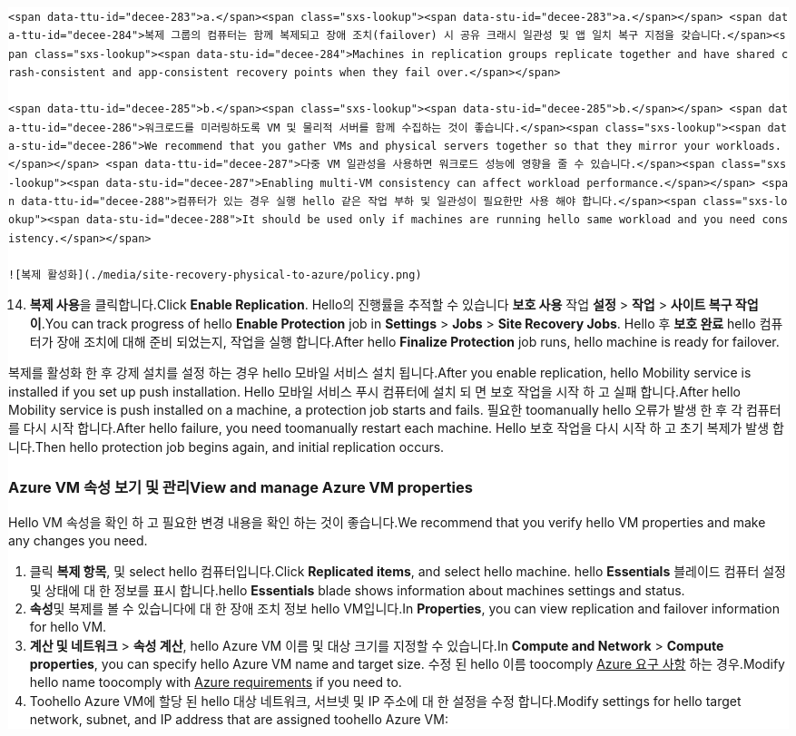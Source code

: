     <span data-ttu-id="decee-283">a.</span><span class="sxs-lookup"><span data-stu-id="decee-283">a.</span></span> <span data-ttu-id="decee-284">복제 그룹의 컴퓨터는 함께 복제되고 장애 조치(failover) 시 공유 크래시 일관성 및 앱 일치 복구 지점을 갖습니다.</span><span class="sxs-lookup"><span data-stu-id="decee-284">Machines in replication groups replicate together and have shared crash-consistent and app-consistent recovery points when they fail over.</span></span>

    <span data-ttu-id="decee-285">b.</span><span class="sxs-lookup"><span data-stu-id="decee-285">b.</span></span> <span data-ttu-id="decee-286">워크로드를 미러링하도록 VM 및 물리적 서버를 함께 수집하는 것이 좋습니다.</span><span class="sxs-lookup"><span data-stu-id="decee-286">We recommend that you gather VMs and physical servers together so that they mirror your workloads.</span></span> <span data-ttu-id="decee-287">다중 VM 일관성을 사용하면 워크로드 성능에 영향을 줄 수 있습니다.</span><span class="sxs-lookup"><span data-stu-id="decee-287">Enabling multi-VM consistency can affect workload performance.</span></span> <span data-ttu-id="decee-288">컴퓨터가 있는 경우 실행 hello 같은 작업 부하 및 일관성이 필요한만 사용 해야 합니다.</span><span class="sxs-lookup"><span data-stu-id="decee-288">It should be used only if machines are running hello same workload and you need consistency.</span></span>

    ![복제 활성화](./media/site-recovery-physical-to-azure/policy.png)

14. <span data-ttu-id="decee-290">**복제 사용**을 클릭합니다.</span><span class="sxs-lookup"><span data-stu-id="decee-290">Click **Enable Replication**.</span></span> <span data-ttu-id="decee-291">Hello의 진행률을 추적할 수 있습니다 **보호 사용** 작업 **설정** > **작업** > **사이트 복구 작업이**.</span><span class="sxs-lookup"><span data-stu-id="decee-291">You can track progress of hello **Enable Protection** job in **Settings** > **Jobs** > **Site Recovery Jobs**.</span></span> <span data-ttu-id="decee-292">Hello 후 **보호 완료** hello 컴퓨터가 장애 조치에 대해 준비 되었는지, 작업을 실행 합니다.</span><span class="sxs-lookup"><span data-stu-id="decee-292">After hello **Finalize Protection** job runs, hello machine is ready for failover.</span></span>

<span data-ttu-id="decee-293">복제를 활성화 한 후 강제 설치를 설정 하는 경우 hello 모바일 서비스 설치 됩니다.</span><span class="sxs-lookup"><span data-stu-id="decee-293">After you enable replication, hello Mobility service is installed if you set up push installation.</span></span> <span data-ttu-id="decee-294">Hello 모바일 서비스 푸시 컴퓨터에 설치 되 면 보호 작업을 시작 하 고 실패 합니다.</span><span class="sxs-lookup"><span data-stu-id="decee-294">After hello Mobility service is push installed on a machine, a protection job starts and fails.</span></span> <span data-ttu-id="decee-295">필요한 toomanually hello 오류가 발생 한 후 각 컴퓨터를 다시 시작 합니다.</span><span class="sxs-lookup"><span data-stu-id="decee-295">After hello failure, you need toomanually restart each machine.</span></span> <span data-ttu-id="decee-296">Hello 보호 작업을 다시 시작 하 고 초기 복제가 발생 합니다.</span><span class="sxs-lookup"><span data-stu-id="decee-296">Then hello protection job begins again, and initial replication occurs.</span></span>


### <a name="view-and-manage-azure-vm-properties"></a><span data-ttu-id="decee-297">Azure VM 속성 보기 및 관리</span><span class="sxs-lookup"><span data-stu-id="decee-297">View and manage Azure VM properties</span></span>

<span data-ttu-id="decee-298">Hello VM 속성을 확인 하 고 필요한 변경 내용을 확인 하는 것이 좋습니다.</span><span class="sxs-lookup"><span data-stu-id="decee-298">We recommend that you verify hello VM properties and make any changes you need.</span></span>

1. <span data-ttu-id="decee-299">클릭 **복제 항목**, 및 select hello 컴퓨터입니다.</span><span class="sxs-lookup"><span data-stu-id="decee-299">Click **Replicated items**, and select hello machine.</span></span> <span data-ttu-id="decee-300">hello **Essentials** 블레이드 컴퓨터 설정 및 상태에 대 한 정보를 표시 합니다.</span><span class="sxs-lookup"><span data-stu-id="decee-300">hello **Essentials** blade shows information about machines settings and status.</span></span>
2. <span data-ttu-id="decee-301">**속성**및 복제를 볼 수 있습니다에 대 한 장애 조치 정보 hello VM입니다.</span><span class="sxs-lookup"><span data-stu-id="decee-301">In **Properties**, you can view replication and failover information for hello VM.</span></span>
3. <span data-ttu-id="decee-302">**계산 및 네트워크** > **속성 계산**, hello Azure VM 이름 및 대상 크기를 지정할 수 있습니다.</span><span class="sxs-lookup"><span data-stu-id="decee-302">In **Compute and Network** > **Compute properties**, you can specify hello Azure VM name and target size.</span></span> <span data-ttu-id="decee-303">수정 된 hello 이름 toocomply [Azure 요구 사항](site-recovery-support-matrix-to-azure.md#failed-over-azure-vm-requirements) 하는 경우.</span><span class="sxs-lookup"><span data-stu-id="decee-303">Modify hello name toocomply with [Azure requirements](site-recovery-support-matrix-to-azure.md#failed-over-azure-vm-requirements) if you need to.</span></span>
4. <span data-ttu-id="decee-304">Toohello Azure VM에 할당 된 hello 대상 네트워크, 서브넷 및 IP 주소에 대 한 설정을 수정 합니다.</span><span class="sxs-lookup"><span data-stu-id="decee-304">Modify settings for hello target network, subnet, and IP address that are assigned toohello Azure VM:</span></span>
